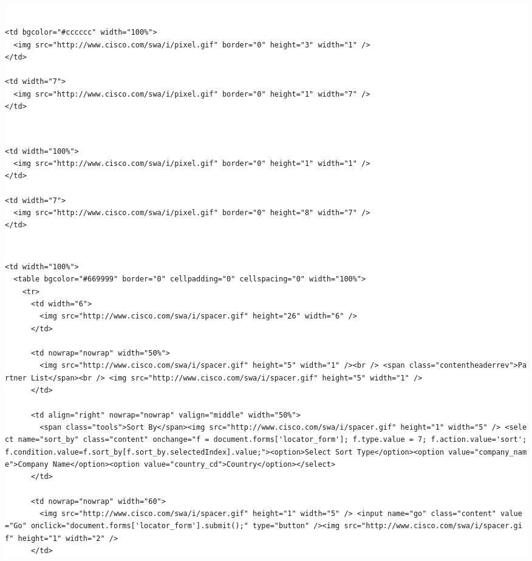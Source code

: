   <tr>
    <td width="6">
      <img src="http://www.cisco.com/swa/i/pixel.gif" border="0" height="1" width="6" />
    </td>
    
    <td bgcolor="#cccccc" width="100%">
      <img src="http://www.cisco.com/swa/i/pixel.gif" border="0" height="3" width="1" />
    </td>
    
    <td width="7">
      <img src="http://www.cisco.com/swa/i/pixel.gif" border="0" height="1" width="7" />
    </td>
  </tr>
  
  <tr>
    <td width="6">
      <img src="http://www.cisco.com/swa/i/pixel.gif" border="0" height="20" width="6" />
    </td>
    
    <td width="100%">
      <img src="http://www.cisco.com/swa/i/pixel.gif" border="0" height="1" width="1" />
    </td>
    
    <td width="7">
      <img src="http://www.cisco.com/swa/i/pixel.gif" border="0" height="8" width="7" />
    </td>
  </tr>
  
  <tr>
    <td width="6">
      <img src="http://www.cisco.com/swa/i/pixel.gif" border="0" height="8" width="6" />
    </td>
    
    <td width="100%">
      <table bgcolor="#669999" border="0" cellpadding="0" cellspacing="0" width="100%">
        <tr>
          <td width="6">
            <img src="http://www.cisco.com/swa/i/spacer.gif" height="26" width="6" />
          </td>
          
          <td nowrap="nowrap" width="50%">
            <img src="http://www.cisco.com/swa/i/spacer.gif" height="5" width="1" /><br /> <span class="contentheaderrev">Partner List</span><br /> <img src="http://www.cisco.com/swa/i/spacer.gif" height="5" width="1" />
          </td>
          
          <td align="right" nowrap="nowrap" valign="middle" width="50%">
            <span class="tools">Sort By</span><img src="http://www.cisco.com/swa/i/spacer.gif" height="1" width="5" /> <select name="sort_by" class="content" onchange="f = document.forms['locator_form']; f.type.value = 7; f.action.value='sort'; f.condition.value=f.sort_by[f.sort_by.selectedIndex].value;"><option>Select Sort Type</option><option value="company_name">Company Name</option><option value="country_cd">Country</option></select>
          </td>
          
          <td nowrap="nowrap" width="60">
            <img src="http://www.cisco.com/swa/i/spacer.gif" height="1" width="5" /> <input name="go" class="content" value="Go" onclick="document.forms['locator_form'].submit();" type="button" /><img src="http://www.cisco.com/swa/i/spacer.gif" height="1" width="2" />
          </td>
          